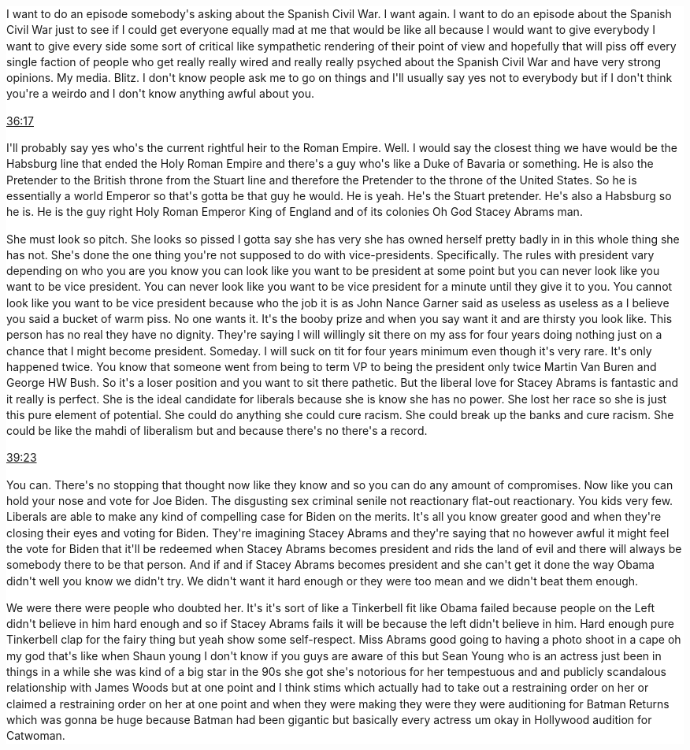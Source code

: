 I want to do an episode somebody's asking about the Spanish Civil War. I want again. I want to do an episode about the Spanish Civil War just to see if I could get everyone equally mad at me that would be like all because I would want to give everybody I want to give every side some sort of critical like sympathetic rendering of their point of view and hopefully that will piss off every single faction of people who get really really wired and really really psyched about the Spanish Civil War and have very strong opinions. My media. Blitz. I don't know people ask me to go on things and I'll usually say yes not to everybody but if I don't think you're a weirdo and I don't know anything awful about you.

[36:17](https://youtu.be/1WKvh9NlTBA?t=36m17s)

I'll probably say yes who's the current rightful heir to the Roman Empire. Well. I would say the closest thing we have would be the Habsburg line that ended the Holy Roman Empire and there's a guy who's like a Duke of Bavaria or something. He is also the Pretender to the British throne from the Stuart line and therefore the Pretender to the throne of the United States. So he is essentially a world Emperor so that's gotta be that guy he would. He is yeah. He's the Stuart pretender. He's also a Habsburg so he is. He is the guy right Holy Roman Emperor King of England and of its colonies Oh God Stacey Abrams man.

She must look so pitch. She looks so pissed I gotta say she has very she has owned herself pretty badly in in this whole thing she has not. She's done the one thing you're not supposed to do with vice-presidents. Specifically. The rules with president vary depending on who you are you know you can look like you want to be president at some point but you can never look like you want to be vice president. You can never look like you want to be vice president for a minute until they give it to you. You cannot look like you want to be vice president because who the job it is as John Nance Garner said as useless as useless as a I believe you said a bucket of warm piss. No one wants it. It's the booby prize and when you say want it and are thirsty you look like. This person has no real they have no dignity. They're saying I will willingly sit there on my ass for four years doing nothing just on a chance that I might become president. Someday. I will suck on tit for four years minimum even though it's very rare. It's only happened twice. You know that someone went from being to term VP to being the president only twice Martin Van Buren and George HW Bush. So it's a loser position and you want to sit there pathetic. But the liberal love for Stacey Abrams is fantastic and it really is perfect. She is the ideal candidate for liberals because she is know she has no power. She lost her race so she is just this pure element of potential. She could do anything she could cure racism. She could break up the banks and cure racism. She could be like the mahdi of liberalism but and because there's no there's a record.

[39:23](https://youtu.be/1WKvh9NlTBA?t=39m23s)

You can. There's no stopping that thought now like they know and so you can do any amount of compromises. Now like you can hold your nose and vote for Joe Biden. The disgusting sex criminal senile not reactionary flat-out reactionary. You kids very few. Liberals are able to make any kind of compelling case for Biden on the merits. It's all you know greater good and when they're closing their eyes and voting for Biden. They're imagining Stacey Abrams and they're saying that no however awful it might feel the vote for Biden that it'll be redeemed when Stacey Abrams becomes president and rids the land of evil and there will always be somebody there to be that person. And if and if Stacey Abrams becomes president and she can't get it done the way Obama didn't well you know we didn't try. We didn't want it hard enough or they were too mean and we didn't beat them enough.

We were there were people who doubted her. It's it's sort of like a Tinkerbell fit like Obama failed because people on the Left didn't believe in him hard enough and so if Stacey Abrams fails it will be because the left didn't believe in him. Hard enough pure Tinkerbell clap for the fairy thing but yeah show some self-respect. Miss Abrams good going to having a photo shoot in a cape oh my god that's like when Shaun young I don't know if you guys are aware of this but Sean Young who is an actress just been in things in a while she was kind of a big star in the 90s she got she's notorious for her tempestuous and and publicly scandalous relationship with James Woods but at one point and I think stims which actually had to take out a restraining order on her or claimed a restraining order on her at one point and when they were making they were they were auditioning for Batman Returns which was gonna be huge because Batman had been gigantic but basically every actress um okay in Hollywood audition for Catwoman.
